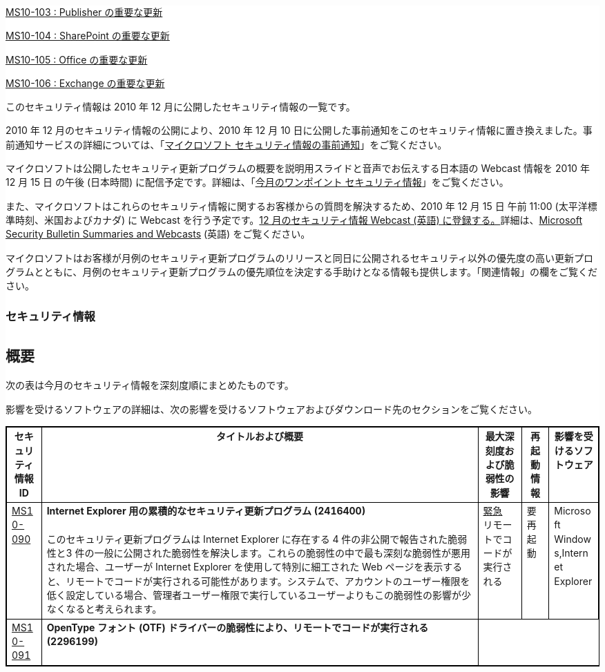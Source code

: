 [MS10-103 : Publisher の重要な更新](http://www.microsoft.com/japan/security/bulletins/ms10-103e.mspx)

[MS10-104 : SharePoint の重要な更新](http://www.microsoft.com/japan/security/bulletins/ms10-104e.mspx)

[MS10-105 : Office の重要な更新](http://www.microsoft.com/japan/security/bulletins/ms10-105e.mspx)

[MS10-106 : Exchange の重要な更新](http://www.microsoft.com/japan/security/bulletins/ms10-106e.mspx)

このセキュリティ情報は 2010 年 12 月に公開したセキュリティ情報の一覧です。

2010 年 12 月のセキュリティ情報の公開により、2010 年 12 月 10 日に公開した事前通知をこのセキュリティ情報に置き換えました。事前通知サービスの詳細については、「[マイクロソフト セキュリティ情報の事前通知](http://technet.microsoft.com/security/bulletin/advance)」をご覧ください。

マイクロソフトは公開したセキュリティ更新プログラムの概要を説明用スライドと音声でお伝えする日本語の Webcast 情報を 2010 年 12 月 15 日 の午後 (日本時間) に配信予定です。詳細は、「[今月のワンポイント セキュリティ情報](http://technet.microsoft.com/ja-jp/security/dd251169.aspx)」をご覧ください。

また、マイクロソフトはこれらのセキュリティ情報に関するお客様からの質問を解決するため、2010 年 12 月 15 日 午前 11:00 (太平洋標準時刻、米国およびカナダ) に Webcast を行う予定です。[12 月のセキュリティ情報 Webcast (英語) に登録する。](https://msevents.microsoft.com/cui/webcasteventdetails.aspx?eventid=1032454444&eventcategory=4&culture=en-us&countrycode=us)詳細は、[Microsoft Security Bulletin Summaries and Webcasts](http://technet.microsoft.com/security/bulletin/summary) (英語) をご覧ください。

マイクロソフトはお客様が月例のセキュリティ更新プログラムのリリースと同日に公開されるセキュリティ以外の優先度の高い更新プログラムとともに、月例のセキュリティ更新プログラムの優先順位を決定する手助けとなる情報も提供します。「関連情報」の欄をご覧ください。

### セキュリティ情報

概要
----

<span></span>
次の表は今月のセキュリティ情報を深刻度順にまとめたものです。

影響を受けるソフトウェアの詳細は、次の影響を受けるソフトウェアおよびダウンロード先のセクションをご覧ください。

 
<table style="border:1px solid black;">
<thead>
<tr class="header">
<th style="border:1px solid black;" >セキュリティ情報 ID</th>
<th style="border:1px solid black;" >タイトルおよび概要</th>
<th style="border:1px solid black;" >最大深刻度および脆弱性の影響</th>
<th style="border:1px solid black;" >再起動情報</th>
<th style="border:1px solid black;" >影響を受けるソフトウェア</th>
</tr>
</thead>
<tbody>
<tr class="odd">
<td style="border:1px solid black;"><a href="http://technet.microsoft.com/security/bulletin/ms10-090">MS10-090</a></td>
<td style="border:1px solid black;"><strong>Internet Explorer 用の累積的なセキュリティ更新プログラム (2416400)</strong><br />
<br />
このセキュリティ更新プログラムは Internet Explorer に存在する 4 件の非公開で報告された脆弱性と3 件の一般に公開された脆弱性を解決します。これらの脆弱性の中で最も深刻な脆弱性が悪用された場合、ユーザーが Internet Explorer を使用して特別に細工された Web ページを表示すると、リモートでコードが実行される可能性があります。システムで、アカウントのユーザー権限を低く設定している場合、管理者ユーザー権限で実行しているユーザーよりもこの脆弱性の影響が少なくなると考えられます。</td>
<td style="border:1px solid black;"><a href="http://technet.microsoft.com/security/bulletin/rating">緊急</a><br />
リモートでコードが実行される</td>
<td style="border:1px solid black;">要再起動</td>
<td style="border:1px solid black;">Microsoft Windows,Internet Explorer</td>
</tr>
<tr class="even">
<td style="border:1px solid black;"><a href="http://technet.microsoft.com/security/bulletin/ms10-091">MS10-091</a></td>
<td style="border:1px solid black;"><strong>OpenType フォント (OTF) ドライバーの脆弱性により、リモートでコードが実行される (2296199)</strong><br />
<br />